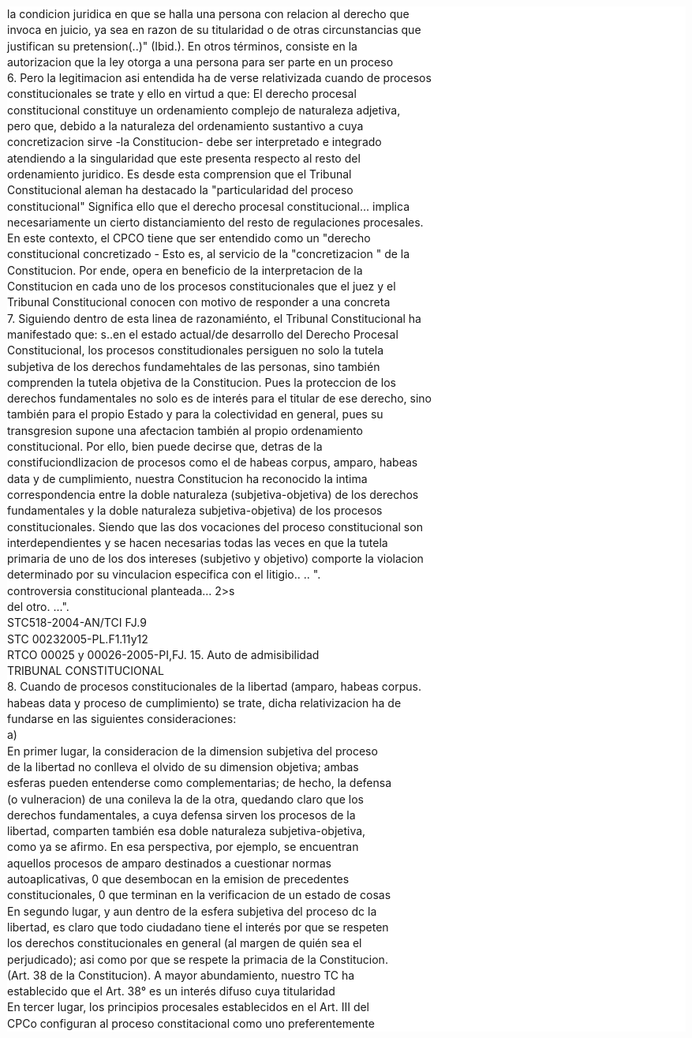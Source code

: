 la condicion juridica en que se halla una persona con relacion al derecho que  
invoca en juicio, ya sea en razon de su titularidad o de otras circunstancias que  
justifican su pretension(..)" (Ibid.). En otros términos, consiste en la  
autorizacion que la ley otorga a una persona para ser parte en un proceso  
6. Pero la legitimacion asi entendida ha de verse relativizada cuando de procesos  
constitucionales se trate y ello en virtud a que: El derecho procesal  
constitucional constituye un ordenamiento complejo de naturaleza adjetiva,  
pero que, debido a la naturaleza del ordenamiento sustantivo a cuya  
concretizacion sirve -la Constitucion- debe ser interpretado e integrado  
atendiendo a la singularidad que este presenta respecto al resto del  
ordenamiento juridico. Es desde esta comprension que el Tribunal  
Constitucional aleman ha destacado la "particularidad del proceso  
constitucional" Significa ello que el derecho procesal constitucional... implica  
necesariamente un cierto distanciamiento del resto de regulaciones procesales.  
En este contexto, el CPCO tiene que ser entendido como un "derecho  
constitucional concretizado - Esto es, al servicio de la "concretizacion " de la  
Constitucion. Por ende, opera en beneficio de la interpretacion de la  
Constitucion en cada uno de los procesos constitucionales que el juez y el  
Tribunal Constitucional conocen con motivo de responder a una concreta  
7. Siguiendo dentro de esta linea de razonamiénto, el Tribunal Constitucional ha  
manifestado que: s..en el estado actual/de desarrollo del Derecho Procesal  
Constitucional, los procesos constitudionales persiguen no solo la tutela  
subjetiva de los derechos fundamehtales de las personas, sino también  
comprenden la tutela objetiva de la Constitucion. Pues la proteccion de los  
derechos fundamentales no solo es de interés para el titular de ese derecho, sino  
también para el propio Estado y para la colectividad en general, pues su  
transgresion supone una afectacion también al propio ordenamiento  
constitucional. Por ello, bien puede decirse que, detras de la  
constifuciondlizacion de procesos como el de habeas corpus, amparo, habeas  
data y de cumplimiento, nuestra Constitucion ha reconocido la intima  
correspondencia entre la doble naturaleza (subjetiva-objetiva) de los derechos  
fundamentales y la doble naturaleza subjetiva-objetiva) de los procesos  
constitucionales. Siendo que las dos vocaciones del proceso constitucional son  
interdependientes y se hacen necesarias todas las veces en que la tutela  
primaria de uno de los dos intereses (subjetivo y objetivo) comporte la violacion  
determinado por su vinculacion especifica con el litigio.. .. ".  
controversia constitucional planteada... 2>s  
del otro. ...".  
STC518-2004-AN/TCI FJ.9  
STC 00232005-PL.F1.11y12  
RTCO 00025 y 00026-2005-PI,FJ. 15. Auto de admisibilidad  
TRIBUNAL CONSTITUCIONAL  
8. Cuando de procesos constitucionales de la libertad (amparo, habeas corpus.  
habeas data y proceso de cumplimiento) se trate, dicha relativizacion ha de  
fundarse en las siguientes consideraciones:  
a)  
En primer lugar, la consideracion de la dimension subjetiva del proceso  
de la libertad no conlleva el olvido de su dimension objetiva; ambas  
esferas pueden entenderse como complementarias; de hecho, la defensa  
(o vulneracion) de una conileva la de la otra, quedando claro que los  
derechos fundamentales, a cuya defensa sirven los procesos de la  
libertad, comparten también esa doble naturaleza subjetiva-objetiva,  
como ya se afirmo. En esa perspectiva, por ejemplo, se encuentran  
aquellos procesos de amparo destinados a cuestionar normas  
autoaplicativas, 0 que desembocan en la emision de precedentes  
constitucionales, 0 que terminan en la verificacion de un estado de cosas  
En segundo lugar, y aun dentro de la esfera subjetiva del proceso dc la  
libertad, es claro que todo ciudadano tiene el interés por que se respeten  
los derechos constitucionales en general (al margen de quién sea el  
perjudicado); asi como por que se respete la primacia de la Constitucion.  
(Art. 38 de la Constitucion). A mayor abundamiento, nuestro TC ha  
establecido que el Art. 38° es un interés difuso cuya titularidad  
En tercer lugar, los principios procesales establecidos en el Art. III del  
CPCo configuran al proceso constitacional como uno preferentemente  
